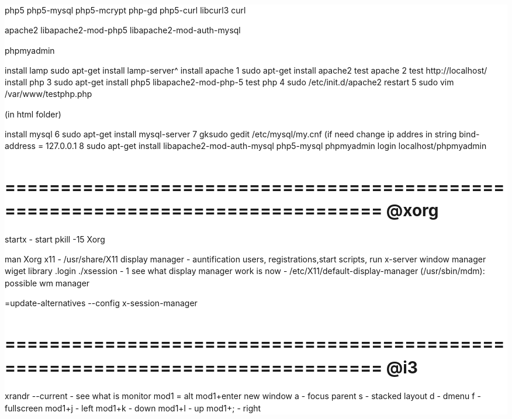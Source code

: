 php5
php5-mysql
php5-mcrypt
php-gd
php5-curl
libcurl3
curl

apache2
libapache2-mod-php5
libapache2-mod-auth-mysql

phpmyadmin

install lamp sudo apt-get install lamp-server^
install apache
1 sudo apt-get install apache2
test apache
2 test http://localhost/
install php
3 sudo apt-get install php5 libapache2-mod-php-5
test php
4 sudo /etc/init.d/apache2 restart
5 sudo vim /var/www/testphp.php
<?php phpinfo(); ?> (in html folder)
install mysql
6 sudo apt-get install mysql-server
7 gksudo gedit /etc/mysql/my.cnf (if need change ip addres in string
bind-address = 127.0.0.1
8 sudo apt-get install libapache2-mod-auth-mysql php5-mysql phpmyadmin
login localhost/phpmyadmin	

===============================================================================
@xorg
===============================================================================
startx - start
pkill -15 Xorg

man Xorg
x11 - /usr/share/X11
display manager - auntification users, registrations,start scripts, run x-server
window manager
wiget library
.login 
./xsession - 
1 see what display manager work is now - /etc/X11/default-display-manager (/usr/sbin/mdm):
possible wm manager 

=update-alternatives --config x-session-manager

===============================================================================
@i3
===============================================================================
xrandr --current - see what is monitor
mod1 = alt
mod1+enter new window
a - focus parent
s - stacked layout
d - dmenu
f - fullscreen
mod1+j - left
mod1+k - down
mod1+l - up
mod1+; - right
